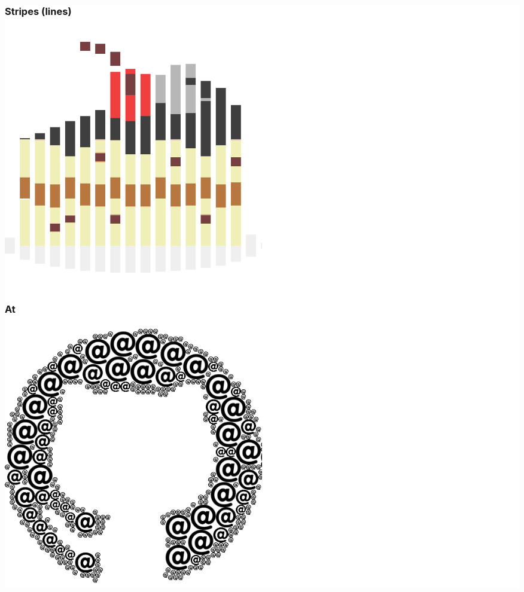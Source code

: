 ### Stripes (lines)

<img src="images/cake_stripes.png" width="50%">

### At

<img src="images/github_logo_at.png" width="50%">
